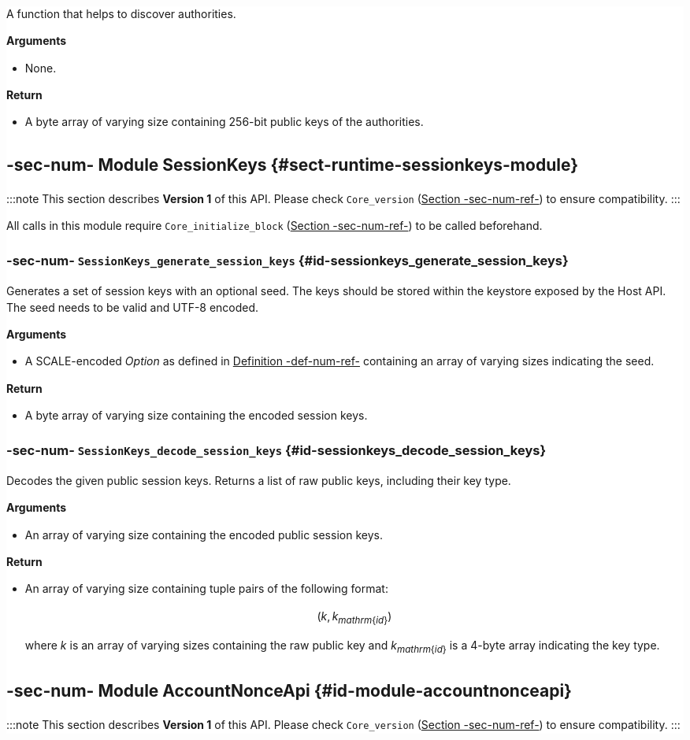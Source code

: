 A function that helps to discover authorities.

**Arguments**  
- None.

**Return**  
- A byte array of varying size containing 256-bit public keys of the authorities.

## -sec-num- Module SessionKeys {#sect-runtime-sessionkeys-module}

:::note
This section describes **Version 1** of this API. Please check `Core_version` ([Section -sec-num-ref-](chap-runtime-api#defn-rt-core-version)) to ensure compatibility.
:::

All calls in this module require `Core_initialize_block` ([Section -sec-num-ref-](chap-runtime-api#sect-rte-core-initialize-block)) to be called beforehand.

### -sec-num- `SessionKeys_generate_session_keys` {#id-sessionkeys_generate_session_keys}

Generates a set of session keys with an optional seed. The keys should be stored within the keystore exposed by the Host API. The seed needs to be valid and UTF-8 encoded.

**Arguments**  
- A SCALE-encoded *Option* as defined in [Definition -def-num-ref-](id-cryptography-encoding#defn-option-type) containing an array of varying sizes indicating the seed.

**Return**  
- A byte array of varying size containing the encoded session keys.

### -sec-num- `SessionKeys_decode_session_keys` {#id-sessionkeys_decode_session_keys}

Decodes the given public session keys. Returns a list of raw public keys, including their key type.

**Arguments**  
- An array of varying size containing the encoded public session keys.

**Return**  
- An array of varying size containing tuple pairs of the following format:

  $$
  {\left({k},{k}_{{{m}{a}{t}{h}{r}{m}{\left\lbrace{i}{d}\right\rbrace}}}\right)}
  $$

  where ${k}$ is an array of varying sizes containing the raw public key and ${k}_{{{m}{a}{t}{h}{r}{m}{\left\lbrace{i}{d}\right\rbrace}}}$ is a 4-byte array indicating the key type.

## -sec-num- Module AccountNonceApi {#id-module-accountnonceapi}

:::note
This section describes **Version 1** of this API. Please check `Core_version` ([Section -sec-num-ref-](chap-runtime-api#defn-rt-core-version)) to ensure compatibility.
:::

